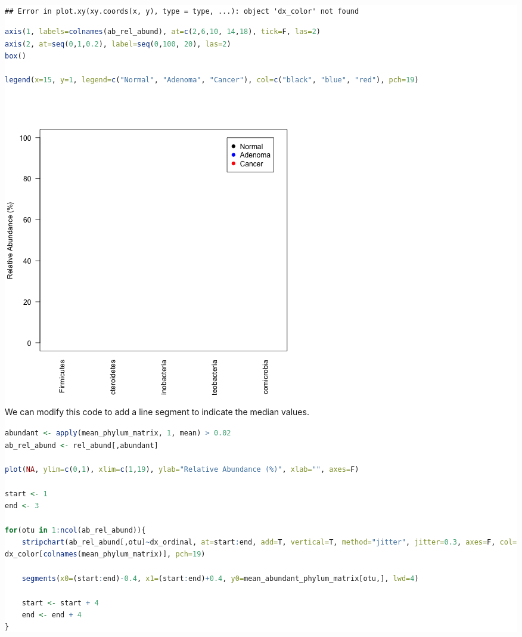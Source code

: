 ```
## Error in plot.xy(xy.coords(x, y), type = type, ...): object 'dx_color' not found
```

```r
axis(1, labels=colnames(ab_rel_abund), at=c(2,6,10, 14,18), tick=F, las=2)
axis(2, at=seq(0,1,0.2), label=seq(0,100, 20), las=2)
box()

legend(x=15, y=1, legend=c("Normal", "Adenoma", "Cancer"), col=c("black", "blue", "red"), pch=19)
```

![plot of chunk unnamed-chunk-12](assets/images/09_plotting_otu_data//unnamed-chunk-12-1.png)

We can modify this code to add a line segment to indicate the median values.


```r
abundant <- apply(mean_phylum_matrix, 1, mean) > 0.02
ab_rel_abund <- rel_abund[,abundant]

plot(NA, ylim=c(0,1), xlim=c(1,19), ylab="Relative Abundance (%)", xlab="", axes=F)

start <- 1
end <- 3

for(otu in 1:ncol(ab_rel_abund)){
	stripchart(ab_rel_abund[,otu]~dx_ordinal, at=start:end, add=T, vertical=T, method="jitter", jitter=0.3, axes=F, col=dx_color[colnames(mean_phylum_matrix)], pch=19)

	segments(x0=(start:end)-0.4, x1=(start:end)+0.4, y0=mean_abundant_phylum_matrix[otu,], lwd=4)

	start <- start + 4
	end <- end + 4
}
```
